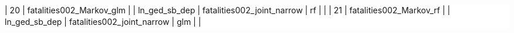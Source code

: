 | 20 | fatalities002_Markov_glm                 |                                                                                                                           | ln_ged_sb_dep | fatalities002_joint_narrow          | rf                                                                            |                                                                                                                                                                                                                                                                                                                                                                                                                                                                                                                                                                                                                                          |
| 21 | fatalities002_Markov_rf                  |                                                                                                                           | ln_ged_sb_dep | fatalities002_joint_narrow          | glm                                                                           |                                                                                                                                                                                                                                                                                                                                                                                                                                                                                                                                                                                                                                          |